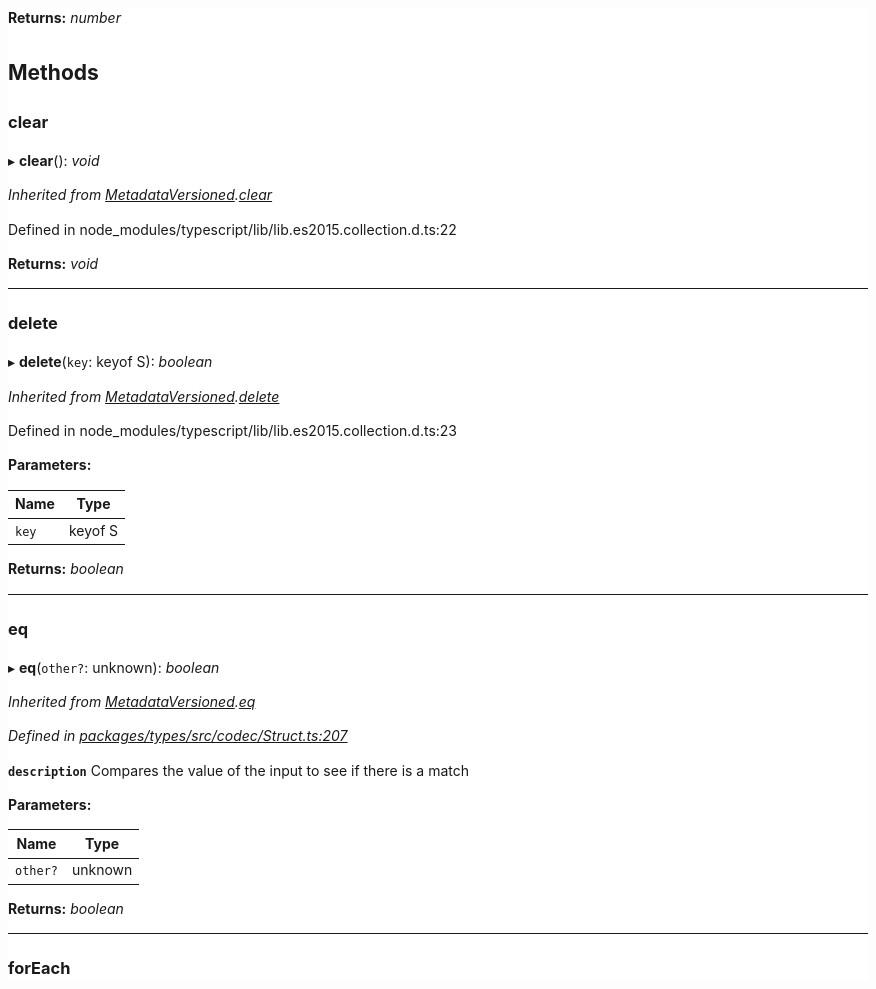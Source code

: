 **Returns:** *number*

## Methods

###  clear

▸ **clear**(): *void*

*Inherited from [MetadataVersioned](_packages_metadata_src_metadata_metadataversioned_.metadataversioned.md).[clear](_packages_metadata_src_metadata_metadataversioned_.metadataversioned.md#clear)*

Defined in node_modules/typescript/lib/lib.es2015.collection.d.ts:22

**Returns:** *void*

___

###  delete

▸ **delete**(`key`: keyof S): *boolean*

*Inherited from [MetadataVersioned](_packages_metadata_src_metadata_metadataversioned_.metadataversioned.md).[delete](_packages_metadata_src_metadata_metadataversioned_.metadataversioned.md#delete)*

Defined in node_modules/typescript/lib/lib.es2015.collection.d.ts:23

**Parameters:**

Name | Type |
------ | ------ |
`key` | keyof S |

**Returns:** *boolean*

___

###  eq

▸ **eq**(`other?`: unknown): *boolean*

*Inherited from [MetadataVersioned](_packages_metadata_src_metadata_metadataversioned_.metadataversioned.md).[eq](_packages_metadata_src_metadata_metadataversioned_.metadataversioned.md#eq)*

*Defined in [packages/types/src/codec/Struct.ts:207](https://github.com/polkadot-js/api/blob/c7e6e4003/packages/types/src/codec/Struct.ts#L207)*

**`description`** Compares the value of the input to see if there is a match

**Parameters:**

Name | Type |
------ | ------ |
`other?` | unknown |

**Returns:** *boolean*

___

###  forEach
